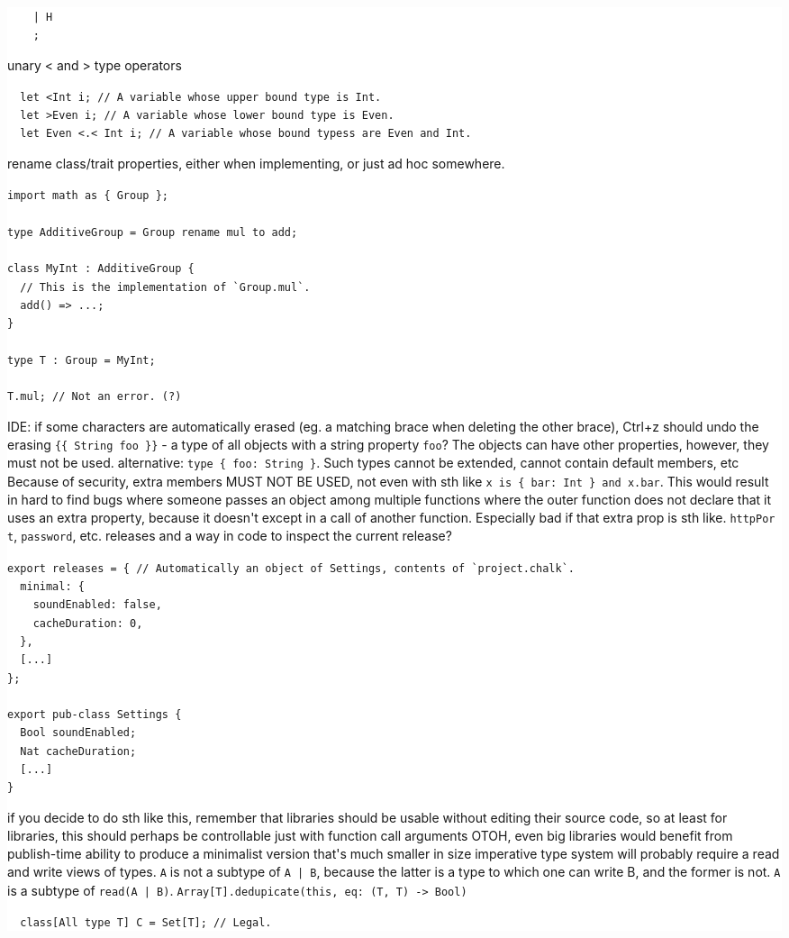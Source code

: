   ```
      | H
      ;
  ```
unary < and > type operators
  ```
    let <Int i; // A variable whose upper bound type is Int.
    let >Even i; // A variable whose lower bound type is Even.
    let Even <.< Int i; // A variable whose bound typess are Even and Int.
  ```
rename class/trait properties, either when implementing, or just ad hoc somewhere.
  ```
  import math as { Group };

  type AdditiveGroup = Group rename mul to add;

  class MyInt : AdditiveGroup {
    // This is the implementation of `Group.mul`.
    add() => ...;
  }

  type T : Group = MyInt;

  T.mul; // Not an error. (?)
  ```
IDE: if some characters are automatically erased (eg. a matching brace when
  deleting the other brace), Ctrl+z should undo the erasing
`{{ String foo }}` - a type of all objects with a string property `foo`? The
  objects can have other properties, however, they must not be used.
  alternative: `type { foo: String }`. Such types cannot be extended,
  cannot contain default members, etc
  Because of security, extra members MUST NOT BE USED, not even with
  sth like `x is { bar: Int } and x.bar`. This would result in hard
  to find bugs where someone passes an object among multiple functions
  where the outer function does not declare that it uses an extra property,
  because it doesn't except in a call of another function.
  Especially bad if that extra prop is sth like. `httpPort`, `password`, etc.
releases and a way in code to inspect the current release?
  ``` project.chalk
  export releases = { // Automatically an object of Settings, contents of `project.chalk`.
    minimal: {
      soundEnabled: false,
      cacheDuration: 0,
    },
    [...]
  };

  export pub-class Settings {
    Bool soundEnabled;
    Nat cacheDuration;
    [...]
  }
  ```
  if you decide to do sth like this, remember that libraries should be
  usable without editing their source code, so at least for libraries,
  this should perhaps be controllable just with function call arguments
  OTOH, even big libraries would benefit from publish-time ability to
  produce a minimalist version that's much smaller in size
imperative type system will probably require a read and write views of types.
  `A` is not a subtype of `A | B`, because the latter is a type to which one
  can write B, and the former is not.
  `A` is a subtype of `read(A | B)`.
`Array[T].dedupicate(this, eq: (T, T) -> Bool)`
  ```
    class[All type T] C = Set[T]; // Legal.
  ```